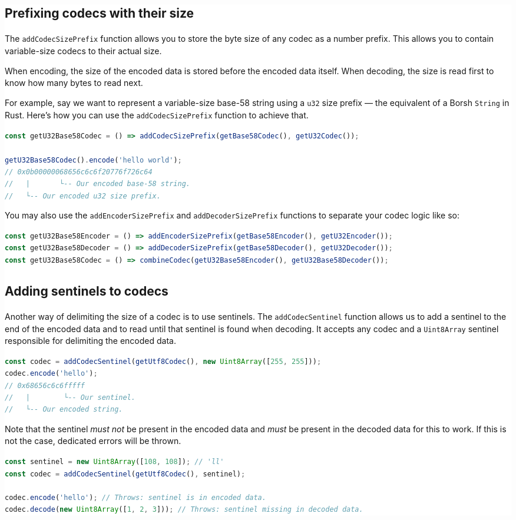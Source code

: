 ## Prefixing codecs with their size

The `addCodecSizePrefix` function allows you to store the byte size of any codec as a number prefix. This allows you to contain variable-size codecs to their actual size.

When encoding, the size of the encoded data is stored before the encoded data itself. When decoding, the size is read first to know how many bytes to read next.

For example, say we want to represent a variable-size base-58 string using a `u32` size prefix — the equivalent of a Borsh `String` in Rust. Here’s how you can use the `addCodecSizePrefix` function to achieve that.

```ts
const getU32Base58Codec = () => addCodecSizePrefix(getBase58Codec(), getU32Codec());

getU32Base58Codec().encode('hello world');
// 0x0b00000068656c6c6f20776f726c64
//   |       └-- Our encoded base-58 string.
//   └-- Our encoded u32 size prefix.
```

You may also use the `addEncoderSizePrefix` and `addDecoderSizePrefix` functions to separate your codec logic like so:

```ts
const getU32Base58Encoder = () => addEncoderSizePrefix(getBase58Encoder(), getU32Encoder());
const getU32Base58Decoder = () => addDecoderSizePrefix(getBase58Decoder(), getU32Decoder());
const getU32Base58Codec = () => combineCodec(getU32Base58Encoder(), getU32Base58Decoder());
```

## Adding sentinels to codecs

Another way of delimiting the size of a codec is to use sentinels. The `addCodecSentinel` function allows us to add a sentinel to the end of the encoded data and to read until that sentinel is found when decoding. It accepts any codec and a `Uint8Array` sentinel responsible for delimiting the encoded data.

```ts
const codec = addCodecSentinel(getUtf8Codec(), new Uint8Array([255, 255]));
codec.encode('hello');
// 0x68656c6c6fffff
//   |        └-- Our sentinel.
//   └-- Our encoded string.
```

Note that the sentinel _must not_ be present in the encoded data and _must_ be present in the decoded data for this to work. If this is not the case, dedicated errors will be thrown.

```ts
const sentinel = new Uint8Array([108, 108]); // 'll'
const codec = addCodecSentinel(getUtf8Codec(), sentinel);

codec.encode('hello'); // Throws: sentinel is in encoded data.
codec.decode(new Uint8Array([1, 2, 3])); // Throws: sentinel missing in decoded data.
```


[code-style-prettier-image]: https://img.shields.io/badge/code_style-prettier-ff69b4.svg?style=flat-square
[code-style-prettier-url]: https://github.com/prettier/prettier
[npm-downloads-image]: https://img.shields.io/npm/dm/@solana/codecs-core/rc.svg?style=flat
[npm-image]: https://img.shields.io/npm/v/@solana/codecs-core/rc.svg?style=flat
[npm-url]: https://www.npmjs.com/package/@solana/codecs-core/v/rc
[semantic-release-image]: https://img.shields.io/badge/%20%20%F0%9F%93%A6%F0%9F%9A%80-semantic--release-e10079.svg
[semantic-release-url]: https://github.com/semantic-release/semantic-release